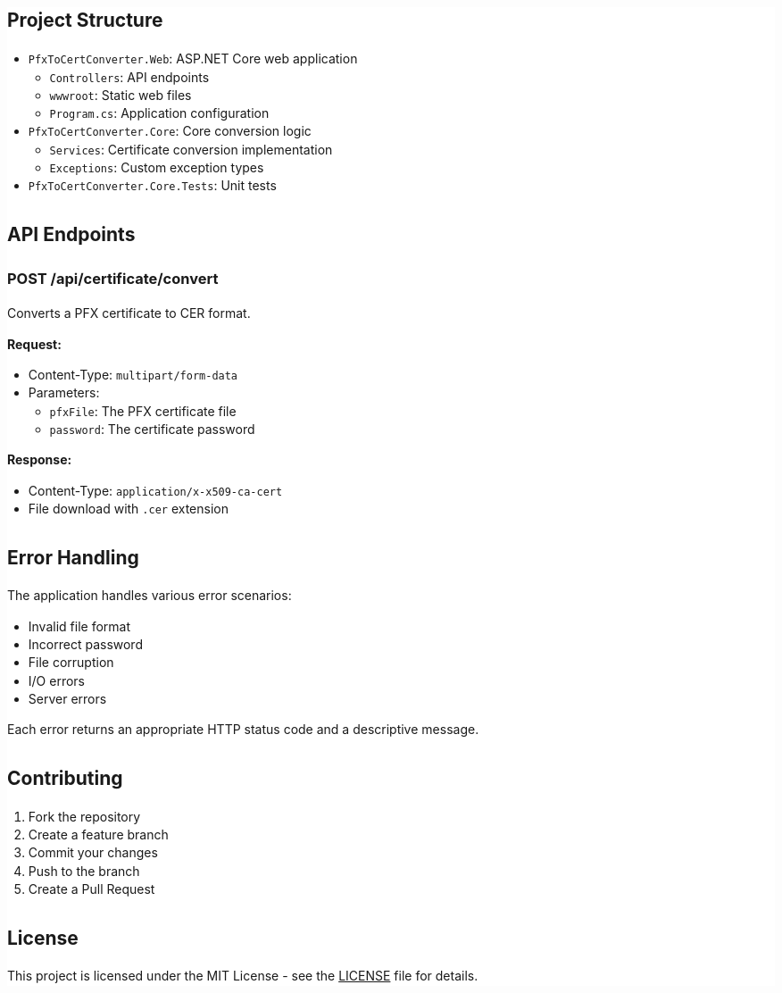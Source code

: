 ## Project Structure

- `PfxToCertConverter.Web`: ASP.NET Core web application
  - `Controllers`: API endpoints
  - `wwwroot`: Static web files
  - `Program.cs`: Application configuration
- `PfxToCertConverter.Core`: Core conversion logic
  - `Services`: Certificate conversion implementation
  - `Exceptions`: Custom exception types
- `PfxToCertConverter.Core.Tests`: Unit tests

## API Endpoints

### POST /api/certificate/convert

Converts a PFX certificate to CER format.

**Request:**

- Content-Type: `multipart/form-data`
- Parameters:
  - `pfxFile`: The PFX certificate file
  - `password`: The certificate password

**Response:**

- Content-Type: `application/x-x509-ca-cert`
- File download with `.cer` extension

## Error Handling

The application handles various error scenarios:

- Invalid file format
- Incorrect password
- File corruption
- I/O errors
- Server errors

Each error returns an appropriate HTTP status code and a descriptive message.

## Contributing

1. Fork the repository
2. Create a feature branch
3. Commit your changes
4. Push to the branch
5. Create a Pull Request

## License

This project is licensed under the MIT License - see the [LICENSE](LICENSE) file for details.
